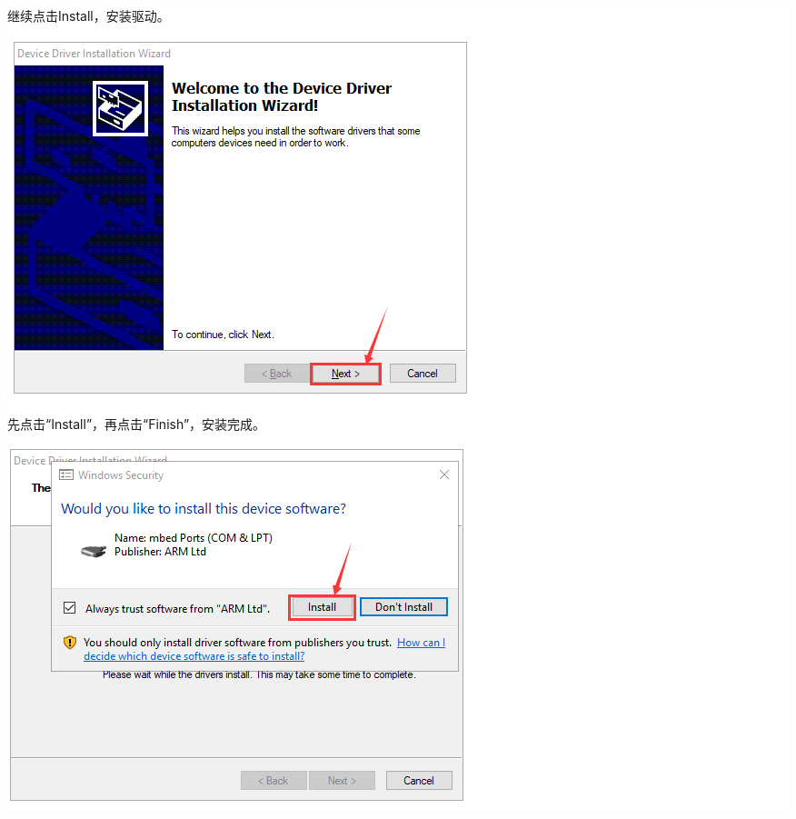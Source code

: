 继续点击Install，安装驱动。

![](media/82ffd72f8fe22a9dc9e82833212f6522.png)

先点击“Install”，再点击“Finish”，安装完成。

![](media/2c4a0531cd851ff74a133364fd401d9c.png)
